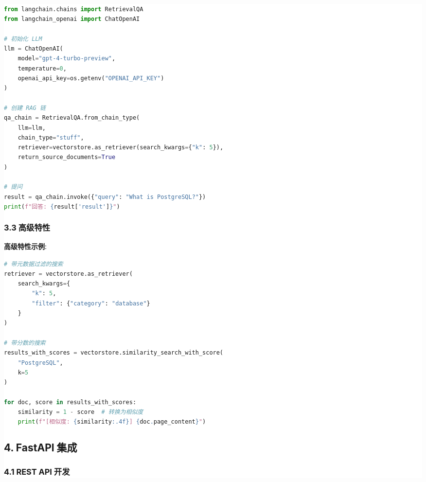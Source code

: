 ```python
from langchain.chains import RetrievalQA
from langchain_openai import ChatOpenAI

# 初始化 LLM
llm = ChatOpenAI(
    model="gpt-4-turbo-preview",
    temperature=0,
    openai_api_key=os.getenv("OPENAI_API_KEY")
)

# 创建 RAG 链
qa_chain = RetrievalQA.from_chain_type(
    llm=llm,
    chain_type="stuff",
    retriever=vectorstore.as_retriever(search_kwargs={"k": 5}),
    return_source_documents=True
)

# 提问
result = qa_chain.invoke({"query": "What is PostgreSQL?"})
print(f"回答: {result['result']}")
```

### 3.3 高级特性

**高级特性示例**:

```python
# 带元数据过滤的搜索
retriever = vectorstore.as_retriever(
    search_kwargs={
        "k": 5,
        "filter": {"category": "database"}
    }
)

# 带分数的搜索
results_with_scores = vectorstore.similarity_search_with_score(
    "PostgreSQL",
    k=5
)

for doc, score in results_with_scores:
    similarity = 1 - score  # 转换为相似度
    print(f"[相似度: {similarity:.4f}] {doc.page_content}")
```

## 4. FastAPI 集成

### 4.1 REST API 开发
